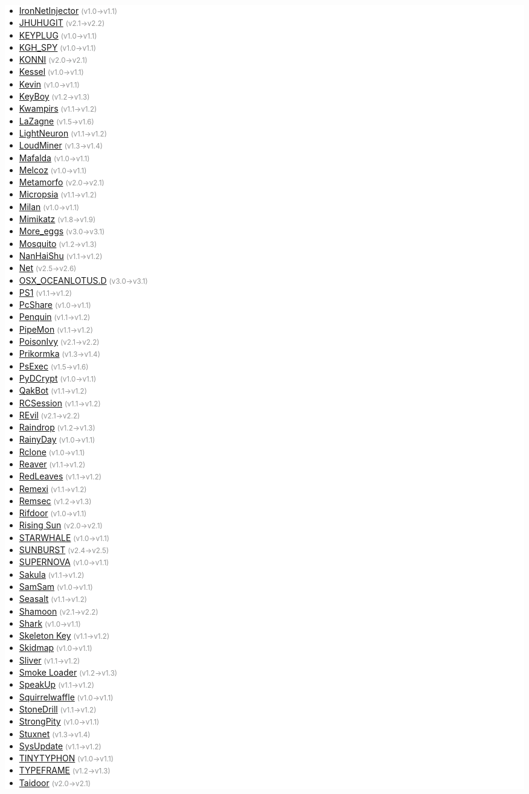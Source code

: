 * [IronNetInjector](/software/S0581) <small style="color:#929393">(v1.0&#8594;v1.1)</small>
* [JHUHUGIT](/software/S0044) <small style="color:#929393">(v2.1&#8594;v2.2)</small>
* [KEYPLUG](/software/S1051) <small style="color:#929393">(v1.0&#8594;v1.1)</small>
* [KGH_SPY](/software/S0526) <small style="color:#929393">(v1.0&#8594;v1.1)</small>
* [KONNI](/software/S0356) <small style="color:#929393">(v2.0&#8594;v2.1)</small>
* [Kessel](/software/S0487) <small style="color:#929393">(v1.0&#8594;v1.1)</small>
* [Kevin](/software/S1020) <small style="color:#929393">(v1.0&#8594;v1.1)</small>
* [KeyBoy](/software/S0387) <small style="color:#929393">(v1.2&#8594;v1.3)</small>
* [Kwampirs](/software/S0236) <small style="color:#929393">(v1.1&#8594;v1.2)</small>
* [LaZagne](/software/S0349) <small style="color:#929393">(v1.5&#8594;v1.6)</small>
* [LightNeuron](/software/S0395) <small style="color:#929393">(v1.1&#8594;v1.2)</small>
* [LoudMiner](/software/S0451) <small style="color:#929393">(v1.3&#8594;v1.4)</small>
* [Mafalda](/software/S1060) <small style="color:#929393">(v1.0&#8594;v1.1)</small>
* [Melcoz](/software/S0530) <small style="color:#929393">(v1.0&#8594;v1.1)</small>
* [Metamorfo](/software/S0455) <small style="color:#929393">(v2.0&#8594;v2.1)</small>
* [Micropsia](/software/S0339) <small style="color:#929393">(v1.1&#8594;v1.2)</small>
* [Milan](/software/S1015) <small style="color:#929393">(v1.0&#8594;v1.1)</small>
* [Mimikatz](/software/S0002) <small style="color:#929393">(v1.8&#8594;v1.9)</small>
* [More_eggs](/software/S0284) <small style="color:#929393">(v3.0&#8594;v3.1)</small>
* [Mosquito](/software/S0256) <small style="color:#929393">(v1.2&#8594;v1.3)</small>
* [NanHaiShu](/software/S0228) <small style="color:#929393">(v1.1&#8594;v1.2)</small>
* [Net](/software/S0039) <small style="color:#929393">(v2.5&#8594;v2.6)</small>
* [OSX_OCEANLOTUS.D](/software/S0352) <small style="color:#929393">(v3.0&#8594;v3.1)</small>
* [PS1](/software/S0613) <small style="color:#929393">(v1.1&#8594;v1.2)</small>
* [PcShare](/software/S1050) <small style="color:#929393">(v1.0&#8594;v1.1)</small>
* [Penquin](/software/S0587) <small style="color:#929393">(v1.1&#8594;v1.2)</small>
* [PipeMon](/software/S0501) <small style="color:#929393">(v1.1&#8594;v1.2)</small>
* [PoisonIvy](/software/S0012) <small style="color:#929393">(v2.1&#8594;v2.2)</small>
* [Prikormka](/software/S0113) <small style="color:#929393">(v1.3&#8594;v1.4)</small>
* [PsExec](/software/S0029) <small style="color:#929393">(v1.5&#8594;v1.6)</small>
* [PyDCrypt](/software/S1032) <small style="color:#929393">(v1.0&#8594;v1.1)</small>
* [QakBot](/software/S0650) <small style="color:#929393">(v1.1&#8594;v1.2)</small>
* [RCSession](/software/S0662) <small style="color:#929393">(v1.1&#8594;v1.2)</small>
* [REvil](/software/S0496) <small style="color:#929393">(v2.1&#8594;v2.2)</small>
* [Raindrop](/software/S0565) <small style="color:#929393">(v1.2&#8594;v1.3)</small>
* [RainyDay](/software/S0629) <small style="color:#929393">(v1.0&#8594;v1.1)</small>
* [Rclone](/software/S1040) <small style="color:#929393">(v1.0&#8594;v1.1)</small>
* [Reaver](/software/S0172) <small style="color:#929393">(v1.1&#8594;v1.2)</small>
* [RedLeaves](/software/S0153) <small style="color:#929393">(v1.1&#8594;v1.2)</small>
* [Remexi](/software/S0375) <small style="color:#929393">(v1.1&#8594;v1.2)</small>
* [Remsec](/software/S0125) <small style="color:#929393">(v1.2&#8594;v1.3)</small>
* [Rifdoor](/software/S0433) <small style="color:#929393">(v1.0&#8594;v1.1)</small>
* [Rising Sun](/software/S0448) <small style="color:#929393">(v2.0&#8594;v2.1)</small>
* [STARWHALE](/software/S1037) <small style="color:#929393">(v1.0&#8594;v1.1)</small>
* [SUNBURST](/software/S0559) <small style="color:#929393">(v2.4&#8594;v2.5)</small>
* [SUPERNOVA](/software/S0578) <small style="color:#929393">(v1.0&#8594;v1.1)</small>
* [Sakula](/software/S0074) <small style="color:#929393">(v1.1&#8594;v1.2)</small>
* [SamSam](/software/S0370) <small style="color:#929393">(v1.0&#8594;v1.1)</small>
* [Seasalt](/software/S0345) <small style="color:#929393">(v1.1&#8594;v1.2)</small>
* [Shamoon](/software/S0140) <small style="color:#929393">(v2.1&#8594;v2.2)</small>
* [Shark](/software/S1019) <small style="color:#929393">(v1.0&#8594;v1.1)</small>
* [Skeleton Key](/software/S0007) <small style="color:#929393">(v1.1&#8594;v1.2)</small>
* [Skidmap](/software/S0468) <small style="color:#929393">(v1.0&#8594;v1.1)</small>
* [Sliver](/software/S0633) <small style="color:#929393">(v1.1&#8594;v1.2)</small>
* [Smoke Loader](/software/S0226) <small style="color:#929393">(v1.2&#8594;v1.3)</small>
* [SpeakUp](/software/S0374) <small style="color:#929393">(v1.1&#8594;v1.2)</small>
* [Squirrelwaffle](/software/S1030) <small style="color:#929393">(v1.0&#8594;v1.1)</small>
* [StoneDrill](/software/S0380) <small style="color:#929393">(v1.1&#8594;v1.2)</small>
* [StrongPity](/software/S0491) <small style="color:#929393">(v1.0&#8594;v1.1)</small>
* [Stuxnet](/software/S0603) <small style="color:#929393">(v1.3&#8594;v1.4)</small>
* [SysUpdate](/software/S0663) <small style="color:#929393">(v1.1&#8594;v1.2)</small>
* [TINYTYPHON](/software/S0131) <small style="color:#929393">(v1.0&#8594;v1.1)</small>
* [TYPEFRAME](/software/S0263) <small style="color:#929393">(v1.2&#8594;v1.3)</small>
* [Taidoor](/software/S0011) <small style="color:#929393">(v2.0&#8594;v2.1)</small>